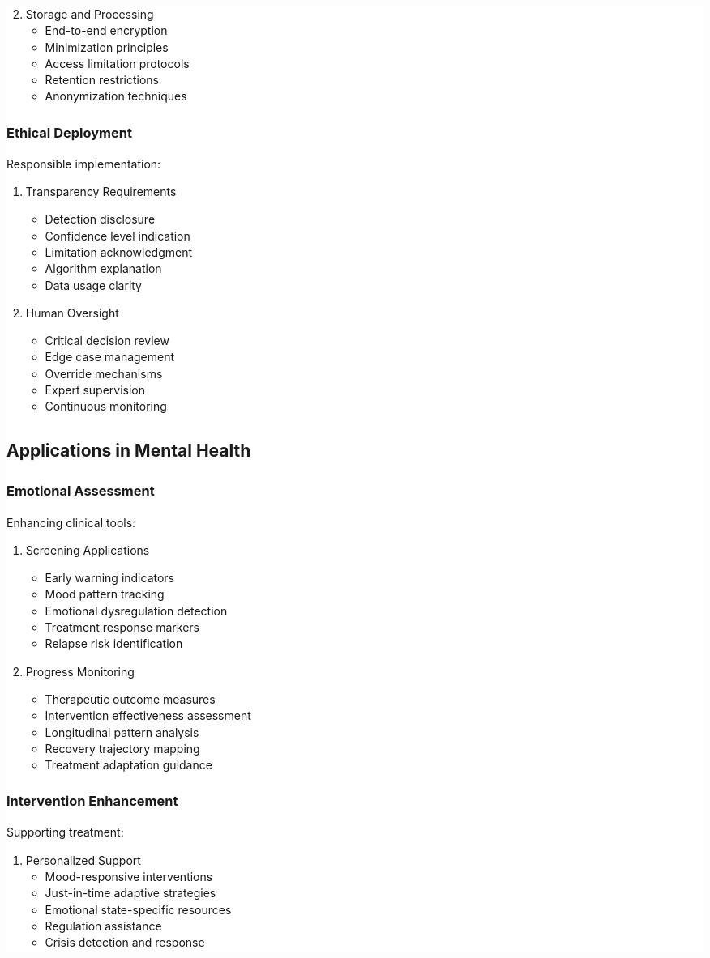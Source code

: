 2. Storage and Processing
   - End-to-end encryption
   - Minimization principles
   - Access limitation protocols
   - Retention restrictions
   - Anonymization techniques

### Ethical Deployment

Responsible implementation:

1. Transparency Requirements
   - Detection disclosure
   - Confidence level indication
   - Limitation acknowledgment
   - Algorithm explanation
   - Data usage clarity

2. Human Oversight
   - Critical decision review
   - Edge case management
   - Override mechanisms
   - Expert supervision
   - Continuous monitoring

## Applications in Mental Health

### Emotional Assessment

Enhancing clinical tools:

1. Screening Applications
   - Early warning indicators
   - Mood pattern tracking
   - Emotional dysregulation detection
   - Treatment response markers
   - Relapse risk identification

2. Progress Monitoring
   - Therapeutic outcome measures
   - Intervention effectiveness assessment
   - Longitudinal pattern analysis
   - Recovery trajectory mapping
   - Treatment adaptation guidance

### Intervention Enhancement

Supporting treatment:

1. Personalized Support
   - Mood-responsive interventions
   - Just-in-time adaptive strategies
   - Emotional state-specific resources
   - Regulation assistance
   - Crisis detection and response
